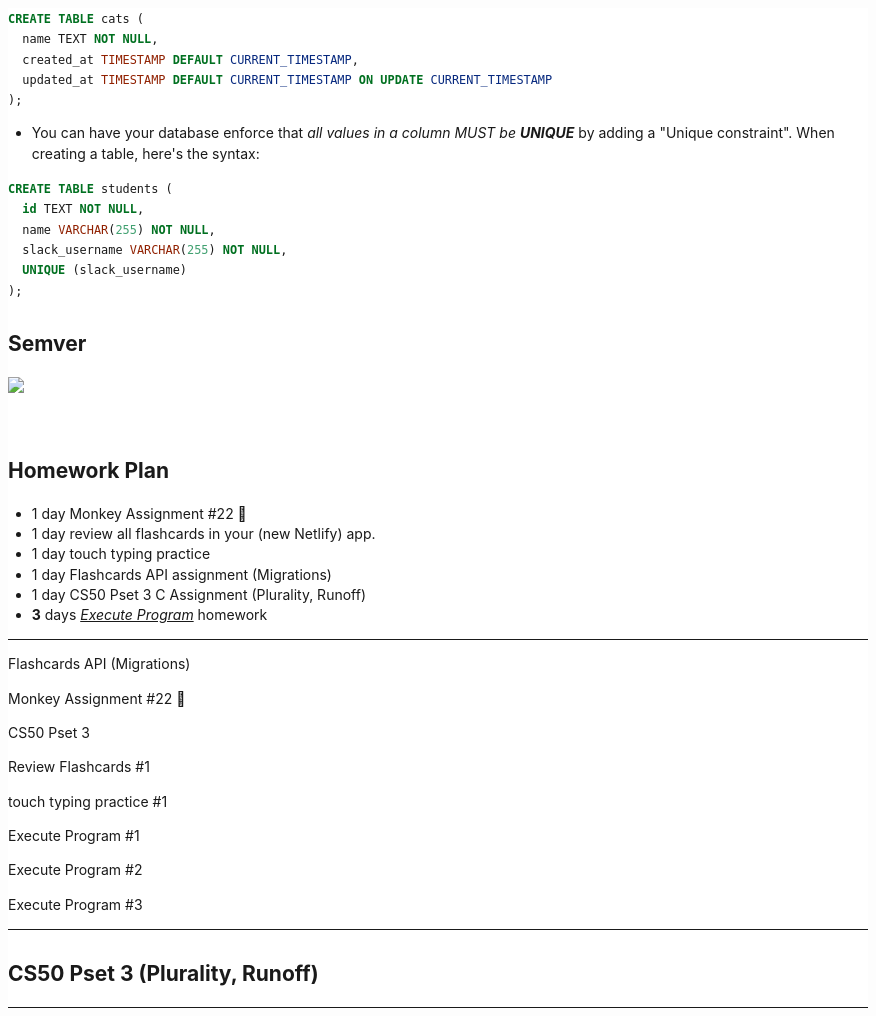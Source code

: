 ```sql
CREATE TABLE cats (
  name TEXT NOT NULL,
  created_at TIMESTAMP DEFAULT CURRENT_TIMESTAMP,
  updated_at TIMESTAMP DEFAULT CURRENT_TIMESTAMP ON UPDATE CURRENT_TIMESTAMP
);
```

- You can have your database enforce that _all values in a column MUST be
  **UNIQUE**_ by adding a "Unique constraint". When creating a table, here's the
  syntax:

```sql
CREATE TABLE students (
  id TEXT NOT NULL,
  name VARCHAR(255) NOT NULL,
  slack_username VARCHAR(255) NOT NULL,
  UNIQUE (slack_username)
);
```

## Semver

<img src="/images/semver.png" style="margin-bottom: 2em;" />

## Homework Plan

- 1 day Monkey Assignment #22 🐒
- 1 day review all flashcards in your (new Netlify) app.
- 1 day touch typing practice
- 1 day Flashcards API assignment (Migrations)
- 1 day CS50 Pset 3 C Assignment (Plurality, Runoff)
- **3** days [_Execute Program_](https://www.executeprogram.com) homework

---

<Checkable id="migrations">Flashcards API (Migrations)</Checkable>

<Checkable id="monkey-22">Monkey Assignment #22 🐒</Checkable>

<Checkable id="cs50-elections">CS50 Pset 3</Checkable>

<Checkable id="flash-review">Review Flashcards #1</Checkable>

<Checkable id="typing-1">touch typing practice #1</Checkable>

<Checkable id="xp-1">Execute Program #1</Checkable>

<Checkable id="xp-2">Execute Program #2</Checkable>

<Checkable id="xp-3">Execute Program #3</Checkable>

---

## CS50 Pset 3 (Plurality, Runoff)

---